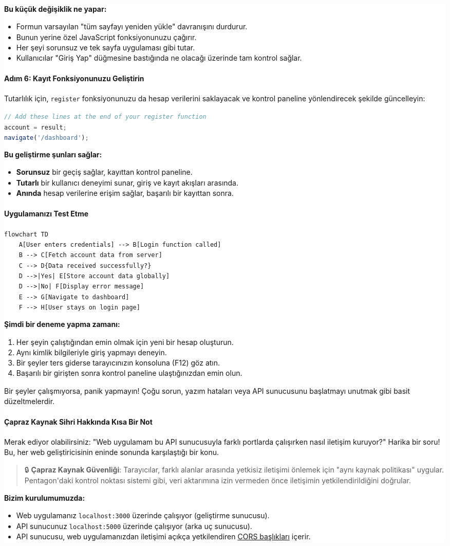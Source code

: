 **Bu küçük değişiklik ne yapar:**
- Formun varsayılan "tüm sayfayı yeniden yükle" davranışını durdurur.
- Bunun yerine özel JavaScript fonksiyonunuzu çağırır.
- Her şeyi sorunsuz ve tek sayfa uygulaması gibi tutar.
- Kullanıcılar "Giriş Yap" düğmesine bastığında ne olacağı üzerinde tam kontrol sağlar.

#### Adım 6: Kayıt Fonksiyonunuzu Geliştirin

Tutarlılık için, `register` fonksiyonunuzu da hesap verilerini saklayacak ve kontrol paneline yönlendirecek şekilde güncelleyin:

```javascript
// Add these lines at the end of your register function
account = result;
navigate('/dashboard');
```

**Bu geliştirme şunları sağlar:**
- **Sorunsuz** bir geçiş sağlar, kayıttan kontrol paneline.
- **Tutarlı** bir kullanıcı deneyimi sunar, giriş ve kayıt akışları arasında.
- **Anında** hesap verilerine erişim sağlar, başarılı bir kayıttan sonra.

#### Uygulamanızı Test Etme

```mermaid
flowchart TD
    A[User enters credentials] --> B[Login function called]
    B --> C[Fetch account data from server]
    C --> D{Data received successfully?}
    D -->|Yes| E[Store account data globally]
    D -->|No| F[Display error message]
    E --> G[Navigate to dashboard]
    F --> H[User stays on login page]
```

**Şimdi bir deneme yapma zamanı:**
1. Her şeyin çalıştığından emin olmak için yeni bir hesap oluşturun.
2. Aynı kimlik bilgileriyle giriş yapmayı deneyin.
3. Bir şeyler ters giderse tarayıcınızın konsoluna (F12) göz atın.
4. Başarılı bir girişten sonra kontrol paneline ulaştığınızdan emin olun.

Bir şeyler çalışmıyorsa, panik yapmayın! Çoğu sorun, yazım hataları veya API sunucusunu başlatmayı unutmak gibi basit düzeltmelerdir.

#### Çapraz Kaynak Sihri Hakkında Kısa Bir Not

Merak ediyor olabilirsiniz: "Web uygulamam bu API sunucusuyla farklı portlarda çalışırken nasıl iletişim kuruyor?" Harika bir soru! Bu, her web geliştiricisinin eninde sonunda karşılaştığı bir konu.

> 🔒 **Çapraz Kaynak Güvenliği**: Tarayıcılar, farklı alanlar arasında yetkisiz iletişimi önlemek için "aynı kaynak politikası" uygular. Pentagon'daki kontrol noktası sistemi gibi, veri aktarımına izin vermeden önce iletişimin yetkilendirildiğini doğrular.
> 
**Bizim kurulumumuzda:**
- Web uygulamanız `localhost:3000` üzerinde çalışıyor (geliştirme sunucusu).
- API sunucunuz `localhost:5000` üzerinde çalışıyor (arka uç sunucusu).
- API sunucusu, web uygulamanızdan iletişimi açıkça yetkilendiren [CORS başlıkları](https://developer.mozilla.org/docs/Web/HTTP/CORS) içerir.
